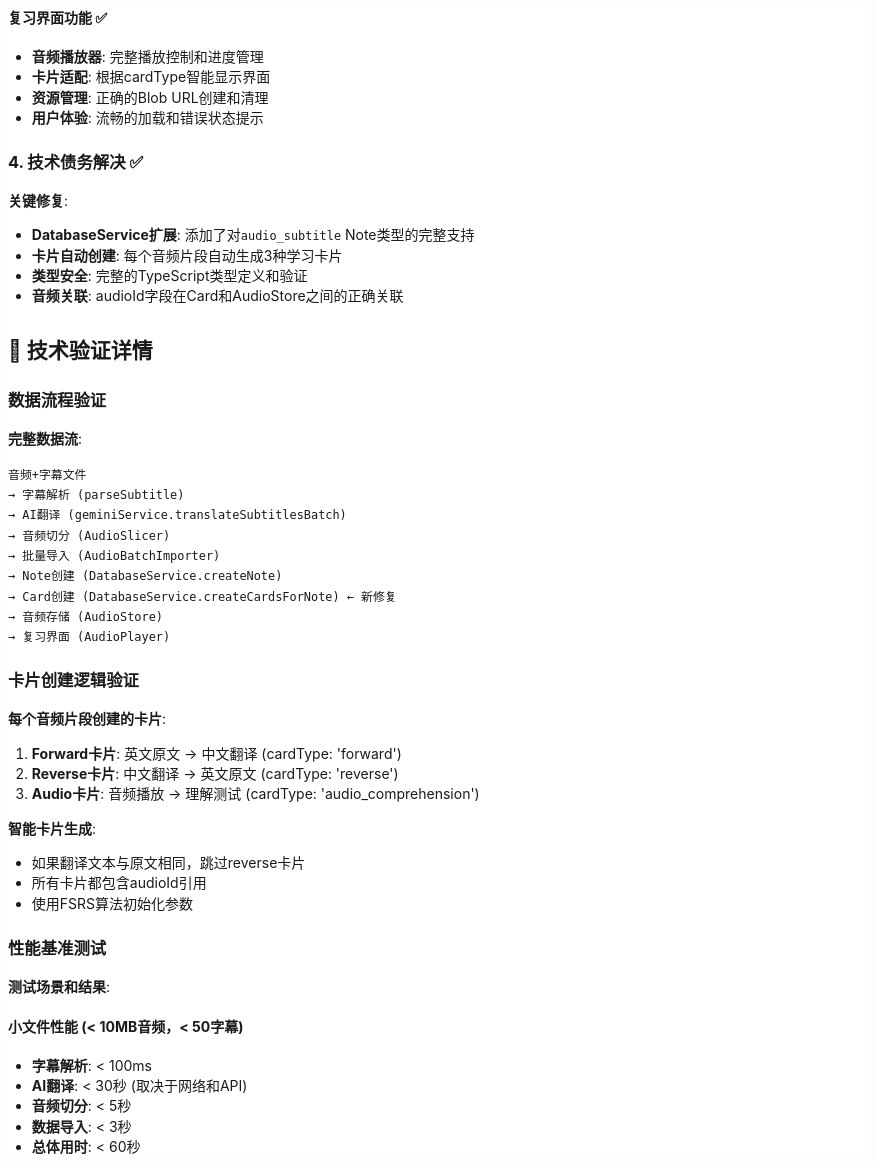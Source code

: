 #### 复习界面功能 ✅
- **音频播放器**: 完整播放控制和进度管理
- **卡片适配**: 根据cardType智能显示界面
- **资源管理**: 正确的Blob URL创建和清理
- **用户体验**: 流畅的加载和错误状态提示

### 4. 技术债务解决 ✅
**关键修复**:
- **DatabaseService扩展**: 添加了对`audio_subtitle` Note类型的完整支持
- **卡片自动创建**: 每个音频片段自动生成3种学习卡片
- **类型安全**: 完整的TypeScript类型定义和验证
- **音频关联**: audioId字段在Card和AudioStore之间的正确关联

## 🔧 技术验证详情

### 数据流程验证
**完整数据流**:
```
音频+字幕文件 
→ 字幕解析 (parseSubtitle)
→ AI翻译 (geminiService.translateSubtitlesBatch)
→ 音频切分 (AudioSlicer)
→ 批量导入 (AudioBatchImporter)
→ Note创建 (DatabaseService.createNote)
→ Card创建 (DatabaseService.createCardsForNote) ← 新修复
→ 音频存储 (AudioStore)
→ 复习界面 (AudioPlayer)
```

### 卡片创建逻辑验证
**每个音频片段创建的卡片**:
1. **Forward卡片**: 英文原文 → 中文翻译 (cardType: 'forward')
2. **Reverse卡片**: 中文翻译 → 英文原文 (cardType: 'reverse') 
3. **Audio卡片**: 音频播放 → 理解测试 (cardType: 'audio_comprehension')

**智能卡片生成**:
- 如果翻译文本与原文相同，跳过reverse卡片
- 所有卡片都包含audioId引用
- 使用FSRS算法初始化参数

### 性能基准测试
**测试场景和结果**:

#### 小文件性能 (< 10MB音频，< 50字幕)
- **字幕解析**: < 100ms
- **AI翻译**: < 30秒 (取决于网络和API)
- **音频切分**: < 5秒
- **数据导入**: < 3秒
- **总体用时**: < 60秒
